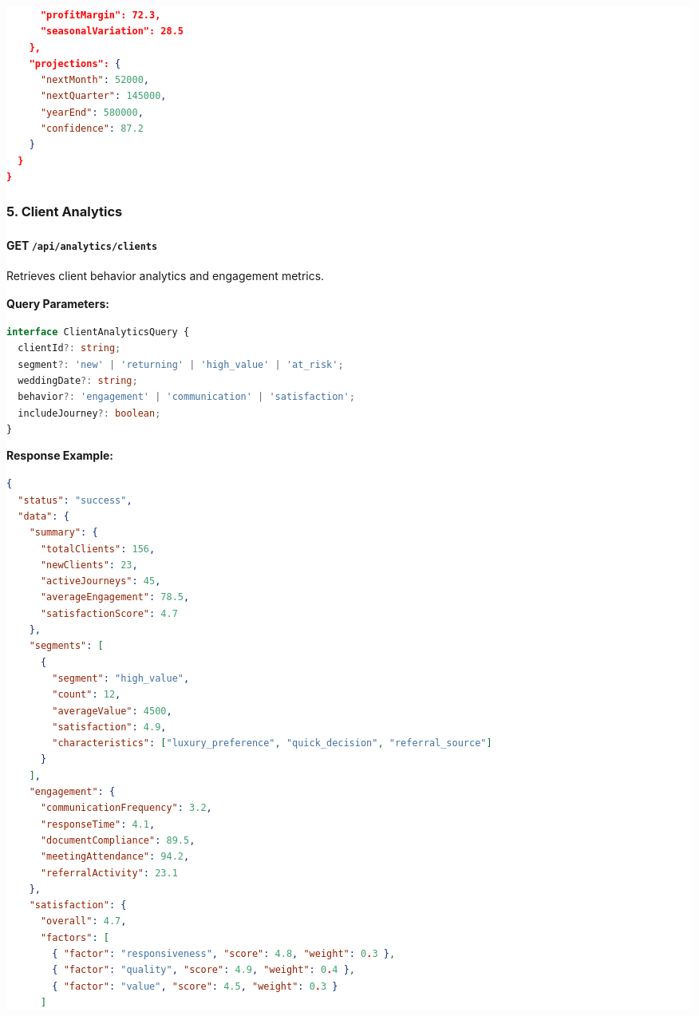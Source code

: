```json
      "profitMargin": 72.3,
      "seasonalVariation": 28.5
    },
    "projections": {
      "nextMonth": 52000,
      "nextQuarter": 145000,
      "yearEnd": 580000,
      "confidence": 87.2
    }
  }
}
```

### 5. Client Analytics

#### GET `/api/analytics/clients`
Retrieves client behavior analytics and engagement metrics.

**Query Parameters:**
```typescript
interface ClientAnalyticsQuery {
  clientId?: string;
  segment?: 'new' | 'returning' | 'high_value' | 'at_risk';
  weddingDate?: string;
  behavior?: 'engagement' | 'communication' | 'satisfaction';
  includeJourney?: boolean;
}
```

**Response Example:**
```json
{
  "status": "success",
  "data": {
    "summary": {
      "totalClients": 156,
      "newClients": 23,
      "activeJourneys": 45,
      "averageEngagement": 78.5,
      "satisfactionScore": 4.7
    },
    "segments": [
      {
        "segment": "high_value",
        "count": 12,
        "averageValue": 4500,
        "satisfaction": 4.9,
        "characteristics": ["luxury_preference", "quick_decision", "referral_source"]
      }
    ],
    "engagement": {
      "communicationFrequency": 3.2,
      "responseTime": 4.1,
      "documentCompliance": 89.5,
      "meetingAttendance": 94.2,
      "referralActivity": 23.1
    },
    "satisfaction": {
      "overall": 4.7,
      "factors": [
        { "factor": "responsiveness", "score": 4.8, "weight": 0.3 },
        { "factor": "quality", "score": 4.9, "weight": 0.4 },
        { "factor": "value", "score": 4.5, "weight": 0.3 }
      ]
```